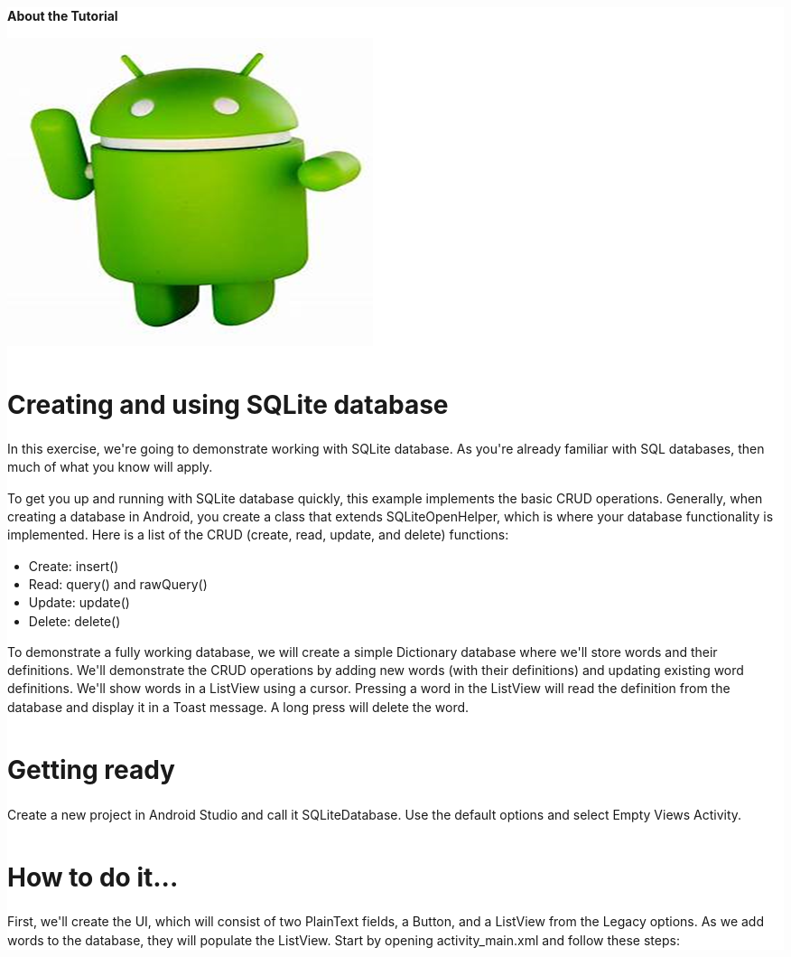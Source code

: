 **About the Tutorial**

![image](uploads/7e766148270fd32ad121f48164e0b921/image.png)

# Creating and using SQLite database

In this exercise, we're going to demonstrate working with SQLite database. As you're already familiar with SQL databases, then much of what you know will apply. 

To get you up and running with SQLite database quickly, this example implements the basic CRUD operations. Generally, when creating a database in Android, you create a class that extends SQLiteOpenHelper, which is where your database functionality is implemented. Here is a list of the CRUD (create, read, update, and delete) functions:

- Create: insert()
- Read: query() and rawQuery()
- Update: update()
- Delete: delete()

To demonstrate a fully working database, we will create a simple Dictionary database where we'll store words and their definitions. We'll demonstrate the CRUD operations by adding new words (with their definitions) and updating existing word definitions. We'll show words in a ListView using a cursor. Pressing a word in the ListView will read the definition from the database and display it in a Toast message. A long press will delete the word.

# Getting ready
Create a new project in Android Studio and call it SQLiteDatabase. Use the default options and select Empty Views Activity.

# How to do it...
First, we'll create the UI, which will consist of two PlainText fields, a Button, and a ListView from the Legacy options. As we add words to the database, they will populate the ListView. Start by opening activity_main.xml and follow these steps:
